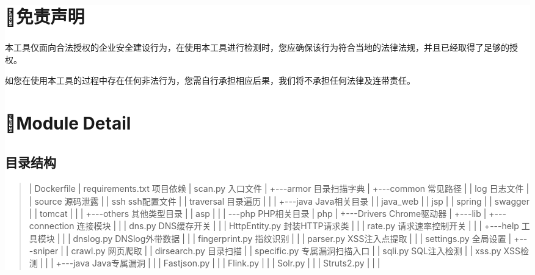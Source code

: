 # 🎩免责声明

本工具仅面向合法授权的企业安全建设行为，在使用本工具进行检测时，您应确保该行为符合当地的法律法规，并且已经取得了足够的授权。

如您在使用本工具的过程中存在任何非法行为，您需自行承担相应后果，我们将不承担任何法律及连带责任。

# 🔎Module Detail

## 目录结构

> |   Dockerfile
> |   requirements.txt    项目依赖
> |   scan.py    入口文件
> |
> +---armor         目录扫描字典
> |   +---common  常见路径
> |   |       log           日志文件
> |   |       source      源码泄露
> |   |       ssh           ssh配置文件
> |   |       traversal   目录遍历
> |   |
> |   +---java    Java相关目录
> |   |       java_web
> |   |       jsp
> |   |       spring
> |   |       swagger
> |   |       tomcat
> |   |
> |   +---others   其他类型目录
> |   |       asp
> |   |
> |   \---php   PHP相关目录
> |           php
> |
> +---Drivers  Chrome驱动器
> |
> +---lib
> |   +---connection   连接模块
> |   |   |   dns.py               DNS缓存开关
> |   |   |   HttpEntity.py      封装HTTP请求类
> |   |   |   rate.py               请求速率控制开关
> |   |
> |   +---help   工具模块
> |   |   |   dnslog.py       DNSlog外带数据
> |   |   |   fingerprint.py  指纹识别
> |   |   |   parser.py         XSS注入点提取
> |   |   |   settings.py      全局设置
> |
> +---sniper
> |   |   crawl.py          网页爬取
> |   |   dirsearch.py    目录扫描
> |   |   specific.py      专属漏洞扫描入口
> |   |   sqli.py            SQL注入检测
> |   |   xss.py             XSS检测
> |   |
> |   +---java  Java专属漏洞
> |   |   |   Fastjson.py
> |   |   |   Flink.py
> |   |   |   Solr.py
> |   |   |   Struts2.py
> |   |   |